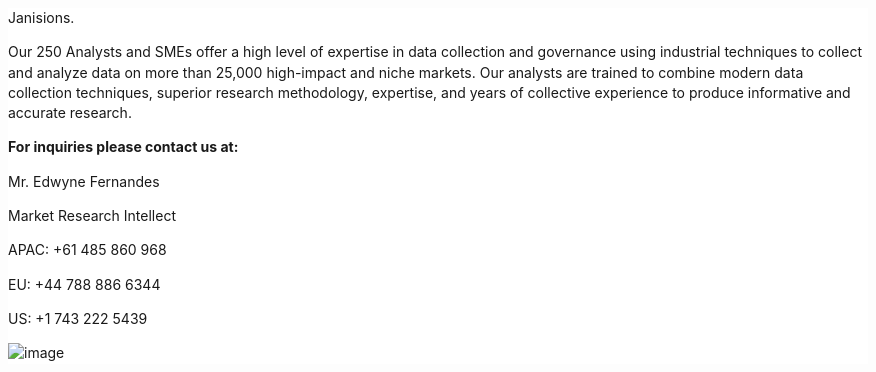 Janisions.</p><p><span class="">Our 250 Analysts and SMEs offer a high level of expertise in data collection and governance using industrial techniques to collect and analyze data on more than 25,000 high-impact and niche markets. Our analysts are trained to combine modern data collection techniques, superior research methodology, expertise, and years of collective experience to produce informative and accurate research.</span></p><p><strong>For inquiries please contact us at:</strong></p><p>Mr. Edwyne Fernandes</p><p>Market Research Intellect</p><p>APAC: +61 485 860 968</p><p>EU: +44 788 886 6344</p><p>US: +1 743 222 5439</p>
![image](https://github.com/user-attachments/assets/feba34f0-bc0d-4a9f-8f4f-6f9622fd9a2c)
